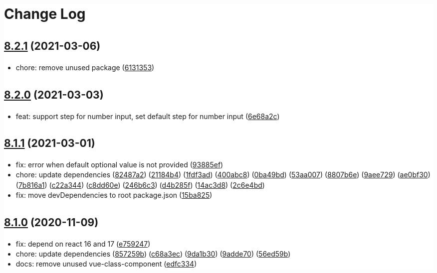 # Change Log

## [8.2.1](https://github.com/plantain-00/schema-based-json-editor/compare/v8.2.0...v8.2.1) (2021-03-06)
  
* chore: remove unused package ([6131353](https://github.com/plantain-00/schema-based-json-editor/commit/6131353a4eb4b3c866e5e6670062028089a60ee9))

## [8.2.0](https://github.com/plantain-00/schema-based-json-editor/compare/v8.1.1...v8.2.0) (2021-03-03)
  
* feat: support step for number input, set default step for number input ([6e68a2c](https://github.com/plantain-00/schema-based-json-editor/commit/6e68a2c78d73cf8987602fee2bc1632862800181))

## [8.1.1](https://github.com/plantain-00/schema-based-json-editor/compare/v8.1.0...v8.1.1) (2021-03-01)
  
* fix: error when default optional value is not provided ([93885ef](https://github.com/plantain-00/schema-based-json-editor/commit/93885efc9cf7d41c27f27d75b52e68602a8eb813))
* chore: update dependencies ([82487a2](https://github.com/plantain-00/schema-based-json-editor/commit/82487a21d4fa42a04dafbe1f9df48ce587985aeb)) ([21184b4](https://github.com/plantain-00/schema-based-json-editor/commit/21184b4e80a84de67de52bccd1d27563cbb33e35)) ([1fdf3ad](https://github.com/plantain-00/schema-based-json-editor/commit/1fdf3ad954ca9e7952fda8784b330e2336cc4025)) ([400abc8](https://github.com/plantain-00/schema-based-json-editor/commit/400abc8e29aed40c854b3faf50742dc531f85821)) ([0ba49bd](https://github.com/plantain-00/schema-based-json-editor/commit/0ba49bd9d64e68dfe23c9b2c908d6c5236cfd688)) ([53aa007](https://github.com/plantain-00/schema-based-json-editor/commit/53aa007766659470a04c19f9fde23e6606d8129b)) ([8807b6e](https://github.com/plantain-00/schema-based-json-editor/commit/8807b6e83ca56e9da5f70f997193cc5ec661f149)) ([9aee729](https://github.com/plantain-00/schema-based-json-editor/commit/9aee729d6d53e3c09e7075af417cc866c1601483)) ([ae0bf30](https://github.com/plantain-00/schema-based-json-editor/commit/ae0bf30fe38f72d3da5aec636b4b33f1f45bdc96)) ([7b816a1](https://github.com/plantain-00/schema-based-json-editor/commit/7b816a14c2bdaf2caf8b7b462ed865d4b4dd2b2a)) ([c22a344](https://github.com/plantain-00/schema-based-json-editor/commit/c22a34496103348125187a4f450f2398b9dedc8b)) ([c8dd60e](https://github.com/plantain-00/schema-based-json-editor/commit/c8dd60eec6e0040b39eff9c5c853e07e6e28d073)) ([246b6c3](https://github.com/plantain-00/schema-based-json-editor/commit/246b6c34476b0f839107c7eb58e126b34228d189)) ([d4b285f](https://github.com/plantain-00/schema-based-json-editor/commit/d4b285f15d334cb7decd341a986cf613b25f2153)) ([14ac3d8](https://github.com/plantain-00/schema-based-json-editor/commit/14ac3d8046c42edd7c5db37e13c3a033f5e2659a)) ([2c6e4bd](https://github.com/plantain-00/schema-based-json-editor/commit/2c6e4bd14469d466f90c28e37d15cbea125a5cd5))
* fix: move devDependencies to root package.json ([15ba825](https://github.com/plantain-00/schema-based-json-editor/commit/15ba825451063495028907a30f73f0f1bca5f858))

## [8.1.0](https://github.com/plantain-00/schema-based-json-editor/compare/v8.0.1...v8.1.0) (2020-11-09)
  
* fix: depend on react 16 and 17 ([e759247](https://github.com/plantain-00/schema-based-json-editor/commit/e7592472e9fb41e54a31c3065ffc34d2d8e0ae7f))
* chore: update dependencies ([857259b](https://github.com/plantain-00/schema-based-json-editor/commit/857259ba57aaf659578ac3d63613f4fe2032cc3e)) ([c68a3ec](https://github.com/plantain-00/schema-based-json-editor/commit/c68a3ec3d9bd21454e68bd2fb40252e25bdda9e0)) ([9da1b30](https://github.com/plantain-00/schema-based-json-editor/commit/9da1b30337f0bb4f584a786cfa7719ecd9f8dd5f)) ([9adde70](https://github.com/plantain-00/schema-based-json-editor/commit/9adde708febfb32177d3d603f586715d68a55ebd)) ([56ed59b](https://github.com/plantain-00/schema-based-json-editor/commit/56ed59b3aa24f169233eb0c5fcda4e90fbc2b341))
* docs: remove unused vue-class-component ([edfc334](https://github.com/plantain-00/schema-based-json-editor/commit/edfc3344d36ee531e031b6c4e3e282a1d20d57ea))
